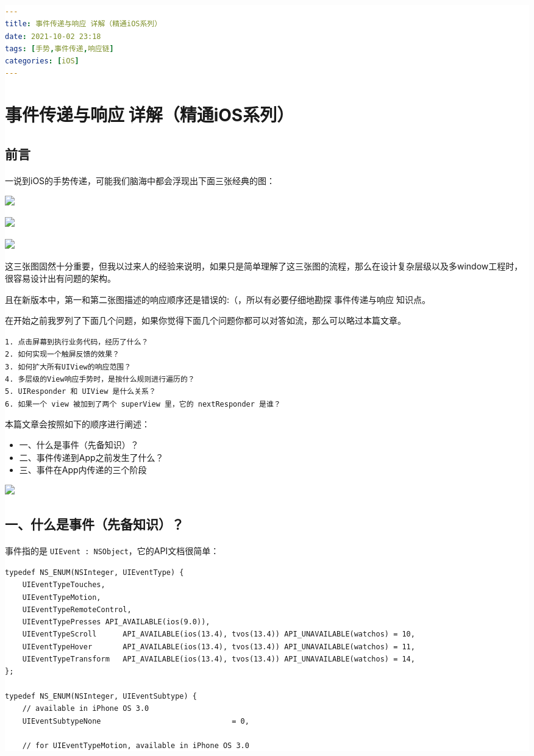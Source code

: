 ```yaml
---
title: 事件传递与响应 详解（精通iOS系列）
date: 2021-10-02 23:18
tags: [手势,事件传递,响应链]
categories: [iOS]
---
```


# 事件传递与响应 详解（精通iOS系列）

## 前言

一说到iOS的手势传递，可能我们脑海中都会浮现出下面三张经典的图：

![](https://tva1.sinaimg.cn/large/008i3skNgy1guz9kok56xj613l0lh40k02.jpg)


![](https://tva1.sinaimg.cn/large/008i3skNgy1guz9l61dyyj60zk0lk0u902.jpg)


![](https://tva1.sinaimg.cn/large/008i3skNgy1guz9pngu6fj60ni0q876e02.jpg)

这三张图固然十分重要，但我以过来人的经验来说明，如果只是简单理解了这三张图的流程，那么在设计复杂层级以及多window工程时，很容易设计出有问题的架构。

且在新版本中，第一和第二张图描述的响应顺序还是错误的:（，所以有必要仔细地勘探 事件传递与响应 知识点。

在开始之前我罗列了下面几个问题，如果你觉得下面几个问题你都可以对答如流，那么可以略过本篇文章。

```
1. 点击屏幕到执行业务代码，经历了什么？
2. 如何实现一个触屏反馈的效果？
3. 如何扩大所有UIView的响应范围？
4. 多层级的View响应手势时，是按什么规则进行遍历的？
5. UIResponder 和 UIView 是什么关系？
6. 如果一个 view 被加到了两个 superView 里，它的 nextResponder 是谁？
```

本篇文章会按照如下的顺序进行阐述：

- 一、什么是事件（先备知识）？
- 二、事件传递到App之前发生了什么？
- 三、事件在App内传递的三个阶段

![](https://tva1.sinaimg.cn/large/008i3skNgy1gv07y69etuj60hk0chjrv02.jpg)

## 一、什么是事件（先备知识）？

事件指的是 `UIEvent : NSObject`，它的API文档很简单：

```
typedef NS_ENUM(NSInteger, UIEventType) {
    UIEventTypeTouches,
    UIEventTypeMotion,
    UIEventTypeRemoteControl,
    UIEventTypePresses API_AVAILABLE(ios(9.0)),
    UIEventTypeScroll      API_AVAILABLE(ios(13.4), tvos(13.4)) API_UNAVAILABLE(watchos) = 10,
    UIEventTypeHover       API_AVAILABLE(ios(13.4), tvos(13.4)) API_UNAVAILABLE(watchos) = 11,
    UIEventTypeTransform   API_AVAILABLE(ios(13.4), tvos(13.4)) API_UNAVAILABLE(watchos) = 14,
};

typedef NS_ENUM(NSInteger, UIEventSubtype) {
    // available in iPhone OS 3.0
    UIEventSubtypeNone                              = 0,
    
    // for UIEventTypeMotion, available in iPhone OS 3.0
```
